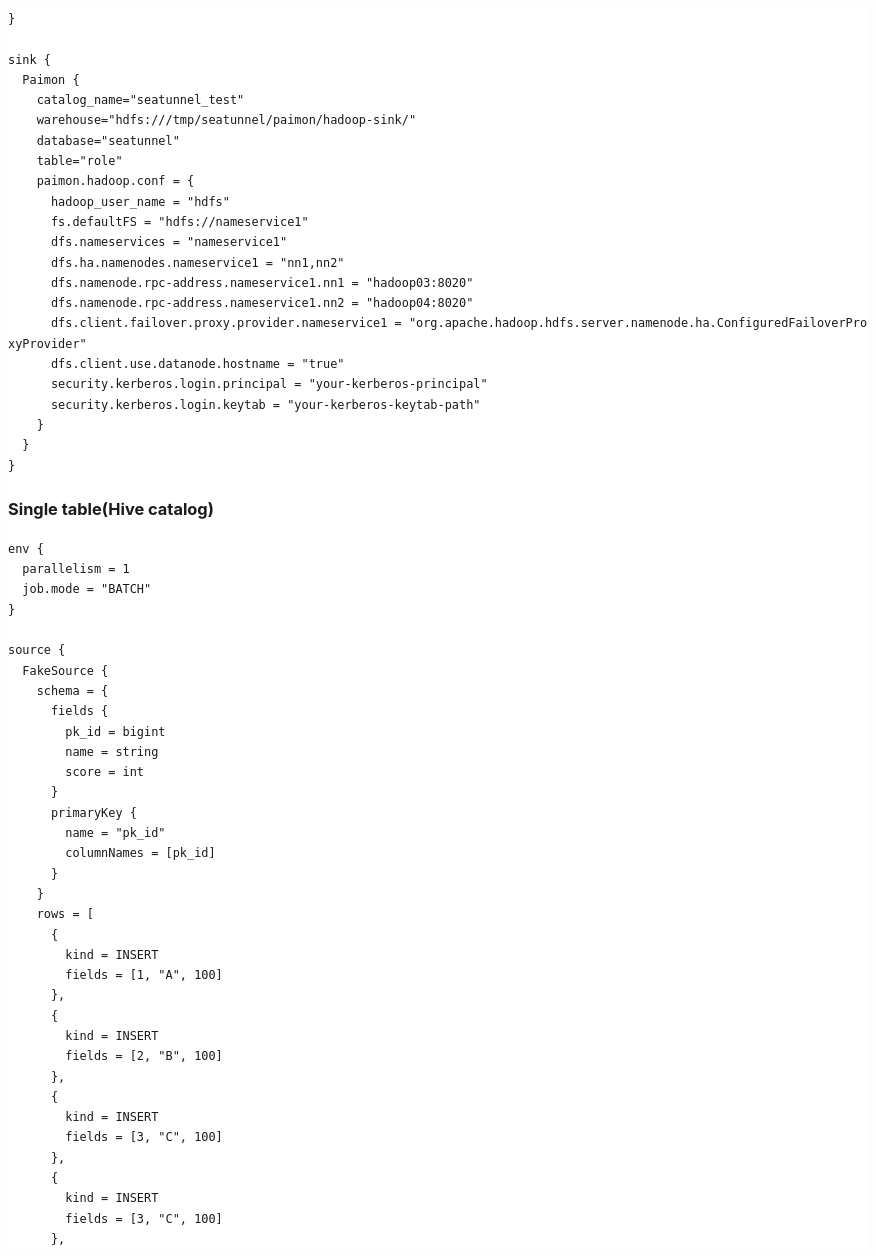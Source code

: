 ```hocon
}

sink {
  Paimon {
    catalog_name="seatunnel_test"
    warehouse="hdfs:///tmp/seatunnel/paimon/hadoop-sink/"
    database="seatunnel"
    table="role"
    paimon.hadoop.conf = {
      hadoop_user_name = "hdfs"
      fs.defaultFS = "hdfs://nameservice1"
      dfs.nameservices = "nameservice1"
      dfs.ha.namenodes.nameservice1 = "nn1,nn2"
      dfs.namenode.rpc-address.nameservice1.nn1 = "hadoop03:8020"
      dfs.namenode.rpc-address.nameservice1.nn2 = "hadoop04:8020"
      dfs.client.failover.proxy.provider.nameservice1 = "org.apache.hadoop.hdfs.server.namenode.ha.ConfiguredFailoverProxyProvider"
      dfs.client.use.datanode.hostname = "true"
      security.kerberos.login.principal = "your-kerberos-principal"
      security.kerberos.login.keytab = "your-kerberos-keytab-path"
    }
  }
}
```

### Single table(Hive catalog)

```hocon
env {
  parallelism = 1
  job.mode = "BATCH"
}

source {
  FakeSource {
    schema = {
      fields {
        pk_id = bigint
        name = string
        score = int
      }
      primaryKey {
        name = "pk_id"
        columnNames = [pk_id]
      }
    }
    rows = [
      {
        kind = INSERT
        fields = [1, "A", 100]
      },
      {
        kind = INSERT
        fields = [2, "B", 100]
      },
      {
        kind = INSERT
        fields = [3, "C", 100]
      },
      {
        kind = INSERT
        fields = [3, "C", 100]
      },
```